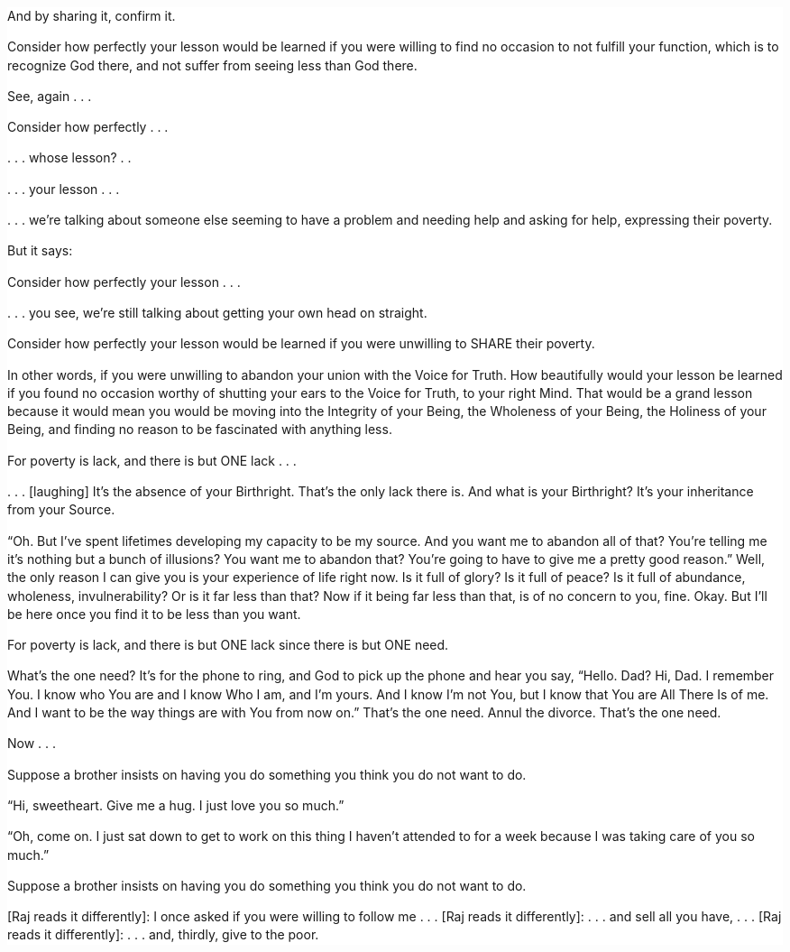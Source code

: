 And by sharing it, confirm it.

Consider how perfectly your lesson would be learned if you were willing to find no occasion to not fulfill your function, which is to recognize God there, and not suffer from seeing less than God there.

See, again . . .  

Consider how perfectly . . . 

. . . whose lesson? . . 

. . . your lesson . . .  

. . . we’re talking about someone else seeming to have a problem and needing help and asking for help, expressing their poverty.

But it says:

Consider how perfectly your lesson . . .  

. . . you see, we’re still talking about getting your own head on straight.

Consider how perfectly your lesson would be learned if you were unwilling to SHARE their poverty. 

In other words, if you were unwilling to abandon your union with the Voice for Truth. How beautifully would your lesson be learned if you found no occasion worthy of shutting  your ears to the Voice for Truth, to your right Mind. That would be a grand lesson because it would mean you would be moving into the Integrity of your Being, the Wholeness of your Being, the Holiness of your Being, and finding no reason to be fascinated with anything less.

For poverty is lack, and there is but ONE lack . . .  

. . . [laughing] It’s the absence of your Birthright. That’s the only lack there is. And what is your Birthright? It’s your inheritance from your Source.

“Oh. But I’ve spent lifetimes developing my capacity to be my source. And you want me to abandon all of that? You’re telling me it’s nothing but a bunch of illusions? You want me to abandon that? You’re going to have to give me a pretty good reason.” Well, the only reason I can give you is your experience of life right now. Is it full of glory? Is it full of peace? Is it full of abundance, wholeness, invulnerability? Or is it far less than that? Now if it being far less than that, is of no concern to you, fine. Okay. But I’ll be here once you find it to be less than you want.

For poverty is lack, and there is but ONE lack since there is but ONE need. 

What’s the one need? It’s for the phone to ring, and God to pick up the phone and hear you say, “Hello. Dad? Hi, Dad. I remember You. I know who You are and I know Who I am, and I’m yours. And I know I’m not You, but I know that You are All There Is of me. And I want to be the way things are with You from now on.” That’s the one need. Annul the divorce. That’s the one need.

Now . . .

Suppose a brother insists on having you do something you think you do not want to do. 

“Hi, sweetheart. Give me a hug. I just love you so much.”

“Oh, come on. I just sat down to get to work on this thing I haven’t attended to for a week because I was taking care of you so much.”

Suppose a brother insists on having you do something you think you do not want to do.  


[Raj reads it differently]: I once asked if you were willing to follow me . . . 
[Raj reads it differently]:  . . . and sell all you have, . . . 
[Raj reads it differently]: . . . and, thirdly, give to the poor.